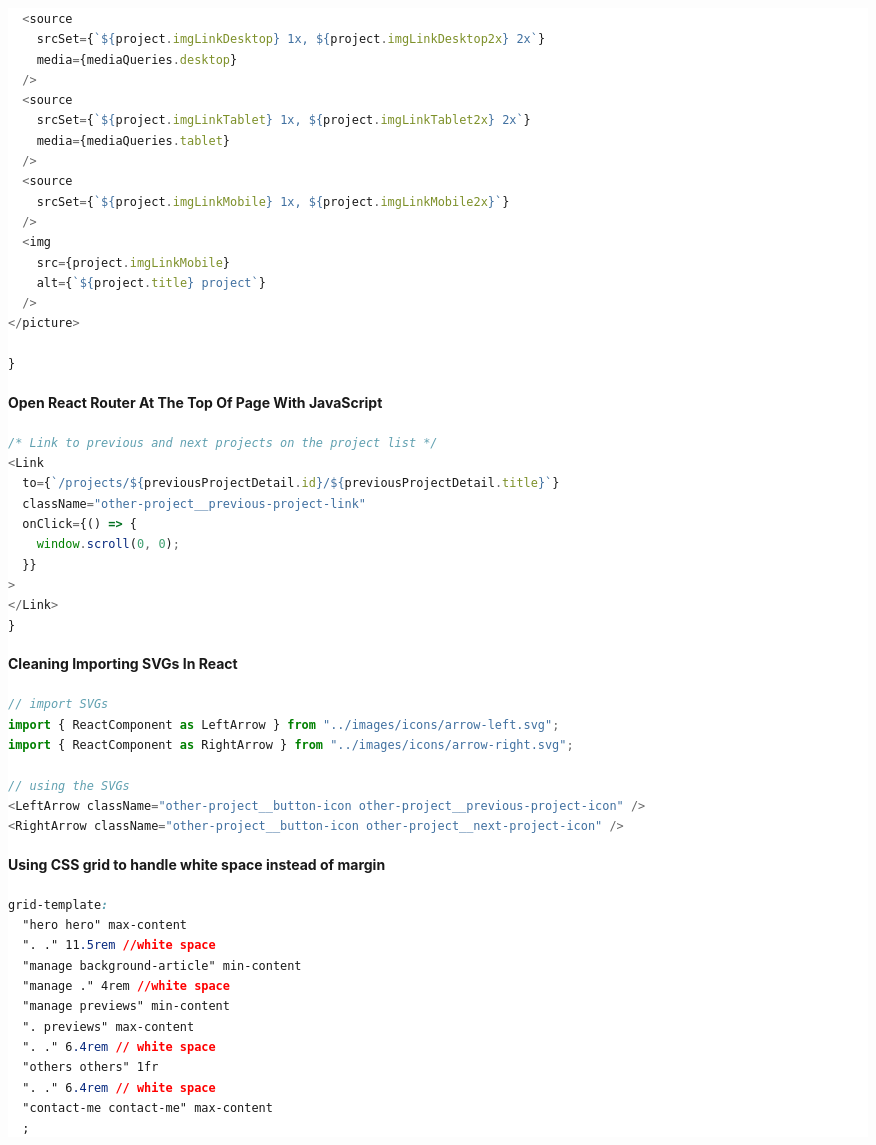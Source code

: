 ```js
  <source
    srcSet={`${project.imgLinkDesktop} 1x, ${project.imgLinkDesktop2x} 2x`}
    media={mediaQueries.desktop}
  />
  <source
    srcSet={`${project.imgLinkTablet} 1x, ${project.imgLinkTablet2x} 2x`}
    media={mediaQueries.tablet}
  />
  <source
    srcSet={`${project.imgLinkMobile} 1x, ${project.imgLinkMobile2x}`}
  />
  <img
    src={project.imgLinkMobile}
    alt={`${project.title} project`}
  />
</picture>

}
```
#### Open React Router <Link> At The Top Of Page With JavaScript
```js
/* Link to previous and next projects on the project list */
<Link
  to={`/projects/${previousProjectDetail.id}/${previousProjectDetail.title}`}
  className="other-project__previous-project-link"
  onClick={() => {
    window.scroll(0, 0);
  }}
>
</Link>
}
```
#### Cleaning Importing SVGs In React
```js
// import SVGs
import { ReactComponent as LeftArrow } from "../images/icons/arrow-left.svg";
import { ReactComponent as RightArrow } from "../images/icons/arrow-right.svg";

// using the SVGs
<LeftArrow className="other-project__button-icon other-project__previous-project-icon" />
<RightArrow className="other-project__button-icon other-project__next-project-icon" />
```
#### Using CSS grid to handle white space instead of margin
```css
grid-template:
  "hero hero" max-content
  ". ." 11.5rem //white space
  "manage background-article" min-content
  "manage ." 4rem //white space
  "manage previews" min-content
  ". previews" max-content
  ". ." 6.4rem // white space
  "others others" 1fr
  ". ." 6.4rem // white space
  "contact-me contact-me" max-content
  ;
```
